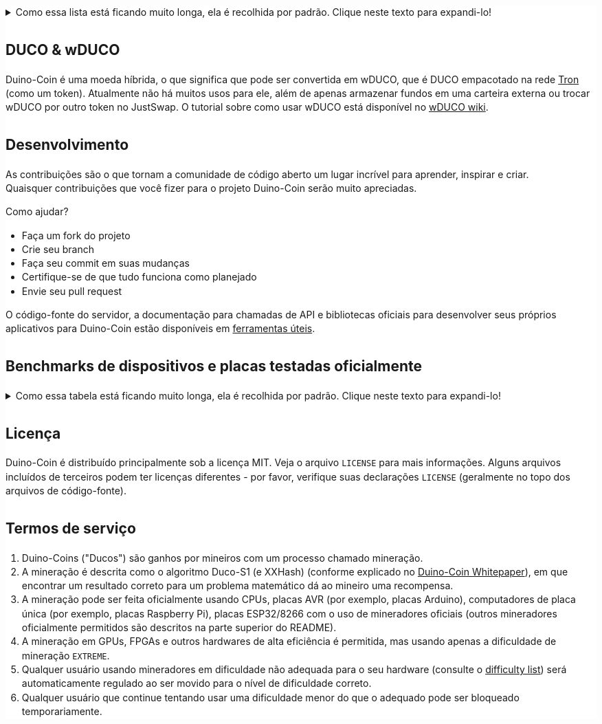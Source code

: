 <details><summary>
    Como essa lista está ficando muito longa, ela é recolhida por padrão. Clique neste texto para expandi-lo!
  </summary></details>

## DUCO & wDUCO

Duino-Coin é uma moeda híbrida, o que significa que pode ser convertida em wDUCO, que é DUCO empacotado na rede [Tron](https://tron.network) (como um token). Atualmente não há muitos usos para ele, além de apenas armazenar fundos em uma carteira externa ou trocar wDUCO por outro token no JustSwap. O tutorial sobre como usar wDUCO está disponível no [wDUCO wiki](https://github.com/revoxhere/duino-coin/wiki/wDUCO-tutorial).

## Desenvolvimento

As contribuições são o que tornam a comunidade de código aberto um lugar incrível para aprender, inspirar e criar.<br>
Quaisquer contribuições que você fizer para o projeto Duino-Coin serão muito apreciadas.

Como ajudar?

* Faça um fork do projeto
* Crie seu branch
* Faça seu commit em suas mudanças
* Certifique-se de que tudo funciona como planejado
* Envie seu pull request 

O código-fonte do servidor, a documentação para chamadas de API e bibliotecas oficiais para desenvolver seus próprios aplicativos para Duino-Coin estão disponíveis em [ferramentas úteis](https://github.com/revoxhere/duino-coin/tree/useful-tools).

## Benchmarks de dispositivos e placas testadas oficialmente

<details><summary>
    Como essa tabela está ficando muito longa, ela é recolhida por padrão. Clique neste texto para expandi-lo!
  </summary></details>


## Licença

Duino-Coin é distribuído principalmente sob a licença MIT. Veja o arquivo `LICENSE` para mais informações.
Alguns arquivos incluídos de terceiros podem ter licenças diferentes - por favor, verifique suas declarações `LICENSE` (geralmente no topo dos arquivos de código-fonte).

## Termos de serviço
1. Duino-Coins ("Ducos") são ganhos por mineiros com um processo chamado mineração.<br/>
2. A mineração é descrita como o algoritmo Duco-S1 (e XXHash) (conforme explicado no <a href="https://github.com/revoxhere/duino-coin/blob/gh-pages/assets/whitepaper.pdf">Duino-Coin Whitepaper</a>), em que encontrar um resultado correto para um problema matemático dá ao mineiro uma recompensa.<br/>
3. A mineração pode ser feita oficialmente usando CPUs, placas AVR (por exemplo, placas Arduino), computadores de placa única (por exemplo, placas Raspberry Pi), placas ESP32/8266 com o uso de mineradores oficiais (outros mineradores oficialmente permitidos são descritos na parte superior do README).<br/>
4. A mineração em GPUs, FPGAs e outros hardwares de alta eficiência é permitida, mas usando apenas a dificuldade de mineração `EXTREME`.<br/>
5. Qualquer usuário usando mineradores em dificuldade não adequada para o seu hardware (consulte o <a href="https://github.com/revoxhere/duino-coin/tree/useful-tools#socket-api">difficulty list</a>) será automaticamente regulado ao ser movido para o nível de dificuldade correto.<br/>
6. Qualquer usuário que continue tentando usar uma dificuldade menor do que o adequado pode ser bloqueado temporariamente.<br/>